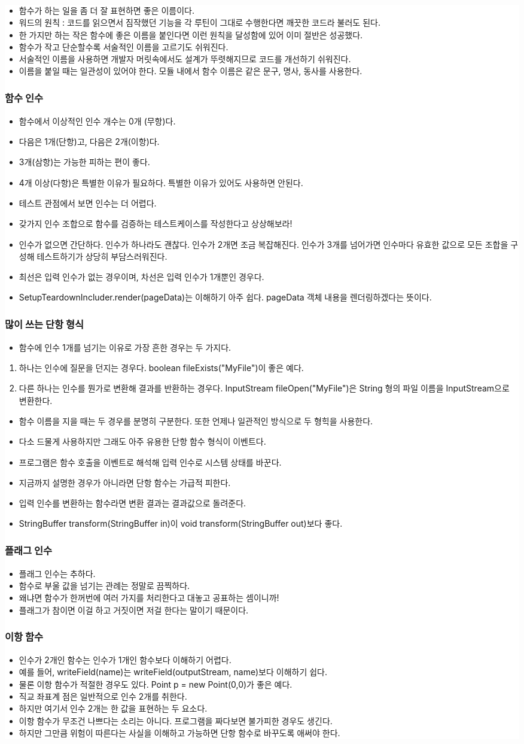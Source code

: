 - 함수가 하는 일을 좀 더 잘 표현하면 좋은 이름이다.
- 워드의 원칙 : 코드를 읽으면서 짐작했던 기능을 각 루틴이 그대로 수행한다면 깨끗한 코드라 불러도 된다.
- 한 가지만 하는 작은 함수에 좋은 이름을 붙인다면 이런 원칙을 달성함에 있어 이미 절반은 성공했다.
- 함수가 작고 단순할수록 서술적인 이름을 고르기도 쉬워진다.
- 서술적인 이름을 사용하면 개발자 머릿속에서도 설계가 뚜렷해지므로 코드를 개선하기 쉬워진다.
- 이름을 붙일 때는 일관성이 있어야 한다. 모듈 내에서 함수 이름은 같은 문구, 명사, 동사를 사용한다.


### 함수 인수

- 함수에서 이상적인 인수 개수는 0개 (무항)다.
- 다음은 1개(단항)고, 다음은 2개(이항)다.
- 3개(삼항)는 가능한 피하는 편이 좋다.
- 4개 이상(다항)은 특별한 이유가 필요하다. 특별한 이유가 있어도 사용하면 안된다.

- 테스트 관점에서 보면 인수는 더 어렵다.
- 갖가지 인수 조합으로 함수를 검증하는 테스트케이스를 작성한다고 상상해보라!
- 인수가 없으면 간단하다. 인수가 하나라도 괜찮다. 인수가 2개면 조금 복잡해진다. 인수가 3개를 넘어가면 인수마다 유효한 값으로 모든 조합을 구성해 테스트하기가 상당히 부담스러워진다.
- 최선은 입력 인수가 없는 경우이며, 차선은 입력 인수가 1개뿐인 경우다. 
- SetupTeardownIncluder.render(pageData)는 이해하기 아주 쉽다. pageData 객체 내용을 렌더링하겠다는 뜻이다.


### 많이 쓰는 단항 형식

- 함수에 인수 1개를 넘기는 이유로 가장 흔한 경우는 두 가지다.

1. 하나는 인수에 질문을 던지는 경우다. boolean fileExists("MyFile")이 좋은 예다.

2. 다른 하나는 인수를 뭔가로 변환해 결과를 반환하는 경우다. InputStream fileOpen("MyFile")은 String 형의 파일 이름을 InputStream으로 변환한다.

- 함수 이름을 지을 때는 두 경우를 분명히 구분한다. 또한 언제나 일관적인 방식으로 두 형힉을 사용한다.

- 다소 드물게 사용하지만 그래도 아주 유용한 단항 함수 형식이 이벤트다.
- 프로그램은 함수 호출을 이벤트로 해석해 입력 인수로 시스템 상태를 바꾼다.
- 지금까지 설명한 경우가 아니라면 단항 함수는 가급적 피한다.
- 입력 인수를 변환하는 함수라면 변환 결과는 결과값으로 돌려준다.
- StringBuffer transform(StringBuffer in)이 void transform(StringBuffer out)보다 좋다.


### 플래그 인수

- 플래그 인수는 추하다.
- 함수로 부울 값을 넘기는 관례는 정말로 끔찍하다.
- 왜냐면 함수가 한꺼번에 여러 가지를 처리한다고 대놓고 공표하는 셈이니까!
- 플래그가 참이면 이걸 하고 거짓이면 저걸 한다는 말이기 때문이다.


### 이항 함수

- 인수가 2개인 함수는 인수가 1개인 함수보다 이해하기 어렵다.
- 예를 들어, writeField(name)는 writeField(outputStream, name)보다 이해하기 쉽다.
- 물론 이항 함수가 적절한 경우도 있다. Point p = new Point(0,0)가 좋은 예다. 
- 직교 좌표계 점은 일반적으로 인수 2개를 취한다. 
- 하지만 여기서 인수 2개는 한 값을 표현하는 두 요소다.
- 이항 함수가 무조건 나쁘다는 소리는 아니다. 프로그램을 짜다보면 불가피한 경우도 생긴다.
- 하지만 그만큼 위험이 따른다는 사실을 이해하고 가능하면 단항 함수로 바꾸도록 애써야 한다.
